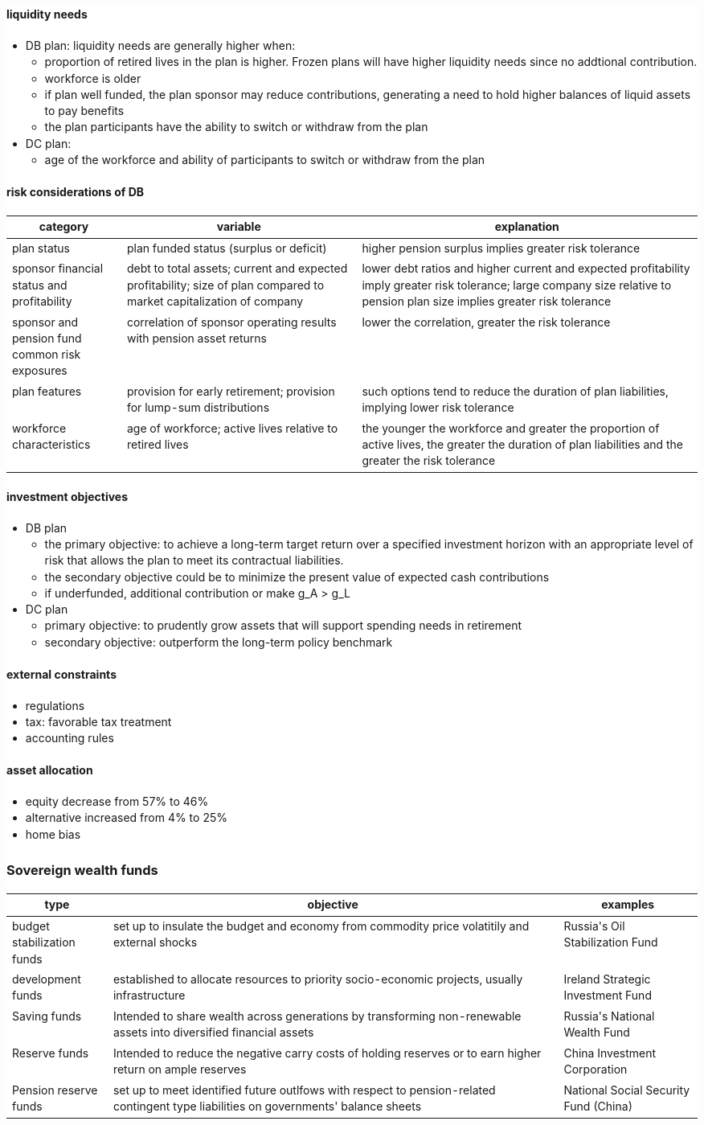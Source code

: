 #### liquidity needs

+ DB plan: liquidity needs are generally higher when:
  + proportion of retired lives in the plan is higher. Frozen plans will have higher liquidity needs since no addtional contribution.
  + workforce is older
  + if plan well funded, the plan sponsor may reduce contributions, generating a need to hold higher balances of liquid assets to pay benefits
  + the plan participants have the ability to switch or withdraw from the plan
+ DC plan:
  + age of the workforce and ability of participants to switch or withdraw from the plan

#### risk considerations of DB

| category | variable | explanation |
| -------- | -------- | ----------- |
| plan status | plan funded status (surplus or deficit) | higher pension surplus implies greater risk tolerance |
| sponsor financial status and profitability | debt to total assets; current and expected profitability; size of plan compared to market capitalization of company | lower  debt ratios and higher current and expected profitability imply greater risk tolerance; large company size relative to pension plan size implies greater risk tolerance |
| sponsor and pension fund common risk exposures | correlation of sponsor operating results with pension asset returns | lower the correlation, greater the risk tolerance |
| plan features | provision for early retirement; provision for lump-sum distributions | such options tend to reduce the duration of plan liabilities, implying lower risk tolerance |
| workforce characteristics | age of workforce; active lives relative to retired lives | the younger the workforce and greater the proportion of active lives, the greater the duration of plan liabilities and the greater the risk tolerance |

#### investment objectives

+ DB plan
  + the primary objective: to achieve a long-term target return over a specified investment horizon with an appropriate level of risk that allows the plan to meet its contractual liabilities.
  + the secondary objective could be to minimize the present value of expected cash contributions
  + if underfunded, additional contribution or make g_A > g_L
+ DC plan
  + primary objective: to prudently grow assets that will support spending needs in retirement
  + secondary objective: outperform the long-term policy benchmark

#### external constraints

+ regulations
+ tax: favorable tax treatment
+ accounting rules

#### asset allocation

+ equity decrease from 57% to 46%
+ alternative increased from 4% to 25%
+ home bias

### Sovereign wealth funds

| type | objective | examples |
| ---- | --------- | -------- |
| budget stabilization funds | set up to insulate the budget and economy from commodity price volatitily and external shocks | Russia's Oil Stabilization Fund |
| development funds | established to allocate resources to priority socio-economic projects, usually infrastructure| Ireland Strategic Investment Fund |
| Saving funds | Intended to share wealth across generations by transforming non-renewable assets into diversified financial assets | Russia's National Wealth Fund |
| Reserve funds | Intended to reduce the negative carry costs of holding reserves or to earn higher return on ample reserves | China Investment Corporation |
| Pension reserve funds | set up to meet identified future outlfows with respect to pension-related contingent type liabilities on governments' balance sheets | National Social Security Fund (China) |
